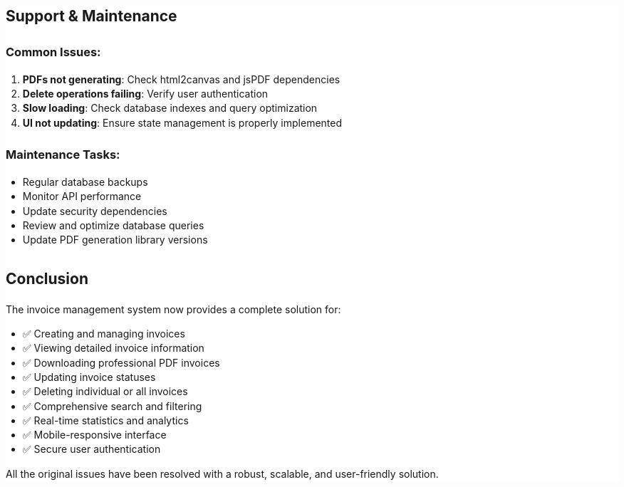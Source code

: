 ## Support & Maintenance

### Common Issues:
1. **PDFs not generating**: Check html2canvas and jsPDF dependencies
2. **Delete operations failing**: Verify user authentication
3. **Slow loading**: Check database indexes and query optimization
4. **UI not updating**: Ensure state management is properly implemented

### Maintenance Tasks:
- Regular database backups
- Monitor API performance
- Update security dependencies
- Review and optimize database queries
- Update PDF generation library versions

## Conclusion

The invoice management system now provides a complete solution for:
- ✅ Creating and managing invoices
- ✅ Viewing detailed invoice information  
- ✅ Downloading professional PDF invoices
- ✅ Updating invoice statuses
- ✅ Deleting individual or all invoices
- ✅ Comprehensive search and filtering
- ✅ Real-time statistics and analytics
- ✅ Mobile-responsive interface
- ✅ Secure user authentication

All the original issues have been resolved with a robust, scalable, and user-friendly solution.
